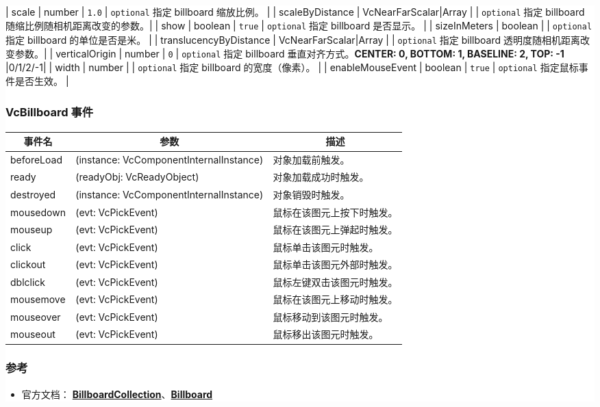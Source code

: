 | scale | number | `1.0` | `optional` 指定 billboard 缩放比例。 |
| scaleByDistance | VcNearFarScalar\|Array | | `optional` 指定 billboard 随缩比例随相机距离改变的参数。|
| show | boolean | `true` | `optional` 指定 billboard 是否显示。 |
| sizeInMeters | boolean | | `optional` 指定 billboard 的单位是否是米。 |
| translucencyByDistance | VcNearFarScalar\|Array | | `optional` 指定 billboard 透明度随相机距离改变参数。|
| verticalOrigin | number | `0` | `optional` 指定 billboard 垂直对齐方式。**CENTER: 0, BOTTOM: 1, BASELINE: 2, TOP: -1** |0/1/2/-1|
| width | number | | `optional` 指定 billboard 的宽度（像素）。 |
| enableMouseEvent | boolean | `true` | `optional` 指定鼠标事件是否生效。 |

### VcBillboard 事件

| 事件名     | 参数                                    | 描述                       |
| ---------- | --------------------------------------- | -------------------------- |
| beforeLoad | (instance: VcComponentInternalInstance) | 对象加载前触发。           |
| ready      | (readyObj: VcReadyObject)               | 对象加载成功时触发。       |
| destroyed  | (instance: VcComponentInternalInstance) | 对象销毁时触发。           |
| mousedown  | (evt: VcPickEvent)                      | 鼠标在该图元上按下时触发。 |
| mouseup    | (evt: VcPickEvent)                      | 鼠标在该图元上弹起时触发。 |
| click      | (evt: VcPickEvent)                      | 鼠标单击该图元时触发。     |
| clickout   | (evt: VcPickEvent)                      | 鼠标单击该图元外部时触发。 |
| dblclick   | (evt: VcPickEvent)                      | 鼠标左键双击该图元时触发。 |
| mousemove  | (evt: VcPickEvent)                      | 鼠标在该图元上移动时触发。 |
| mouseover  | (evt: VcPickEvent)                      | 鼠标移动到该图元时触发。   |
| mouseout   | (evt: VcPickEvent)                      | 鼠标移出该图元时触发。     |

### 参考

- 官方文档： **[BillboardCollection](https://cesium.com/docs/cesiumjs-ref-doc/BillboardCollection.html)**、**[Billboard](https://cesium.com/docs/cesiumjs-ref-doc/Billboard.html)**
